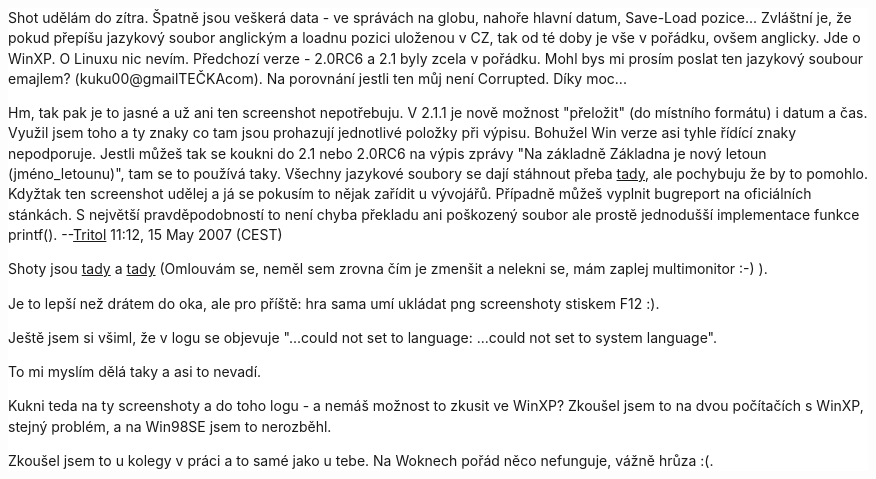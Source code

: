 



Shot udělám do zítra. Špatně jsou veškerá data - ve správách na globu,
nahoře hlavní datum, Save-Load pozice... Zvláštní je, že pokud přepíšu
jazykový soubor anglickým a loadnu pozici uloženou v CZ, tak od té doby
je vše v pořádku, ovšem anglicky. Jde o WinXP. O Linuxu nic nevím.
Předchozí verze - 2.0RC6 a 2.1 byly zcela v pořádku. Mohl bys mi prosím
poslat ten jazykový soubour emajlem? (kuku00@gmailTEČKAcom). Na
porovnání jestli ten můj není Corrupted. Díky moc...





Hm, tak pak je to jasné a už ani ten screenshot nepotřebuju. V 2.1.1 je
nově možnost "přeložit" (do místního formátu) i datum a čas. Využil jsem
toho a ty znaky co tam jsou prohazují jednotlivé položky při výpisu.
Bohužel Win verze asi tyhle řídící znaky nepodporuje. Jestli můžeš tak
se koukni do 2.1 nebo 2.0RC6 na výpis zprávy "Na základně Základna je
nový letoun (jméno_letounu)", tam se to používá taky. Všechny jazykové
soubory se dají stáhnout přeba
[tady](http://downloads.sourceforge.net/ufoai/ufoai-2.1.1-i18n.tar.bz2?modtime=1177981277&big_mirror=0),
ale pochybuju že by to pomohlo. Kdyžtak ten screenshot udělej a já se
pokusím to nějak zařídit u vývojářů. Případně můžeš vyplnit bugreport na
oficiálních stánkách. S největší pravděpodobností to není chyba překladu
ani poškozený soubor ale prostě jednodušší implementace funkce printf().
--[Tritol](User:Tritol "wikilink") 11:12, 15 May 2007 (CEST)





Shoty jsou [tady](http://ident.kvalitne.cz/1.rar) a
[tady](http://ident.kvalitne.cz/2.rar) (Omlouvám se, neměl sem zrovna
čím je zmenšit a nelekni se, mám zaplej multimonitor :-) ).


Je to lepší než drátem do oka, ale pro příště: hra sama umí ukládat png
screenshoty stiskem F12 :).





Ještě jsem si všiml, že v logu se objevuje "...could not set to
language: ...could not set to system language".


To mi myslím dělá taky a asi to nevadí.





Kukni teda na ty screenshoty a do toho logu - a nemáš možnost to zkusit
ve WinXP? Zkoušel jsem to na dvou počítačích s WinXP, stejný problém, a
na Win98SE jsem to nerozběhl.


Zkoušel jsem to u kolegy v práci a to samé jako u tebe. Na Woknech pořád
něco nefunguje, vážně hrůza :(.
